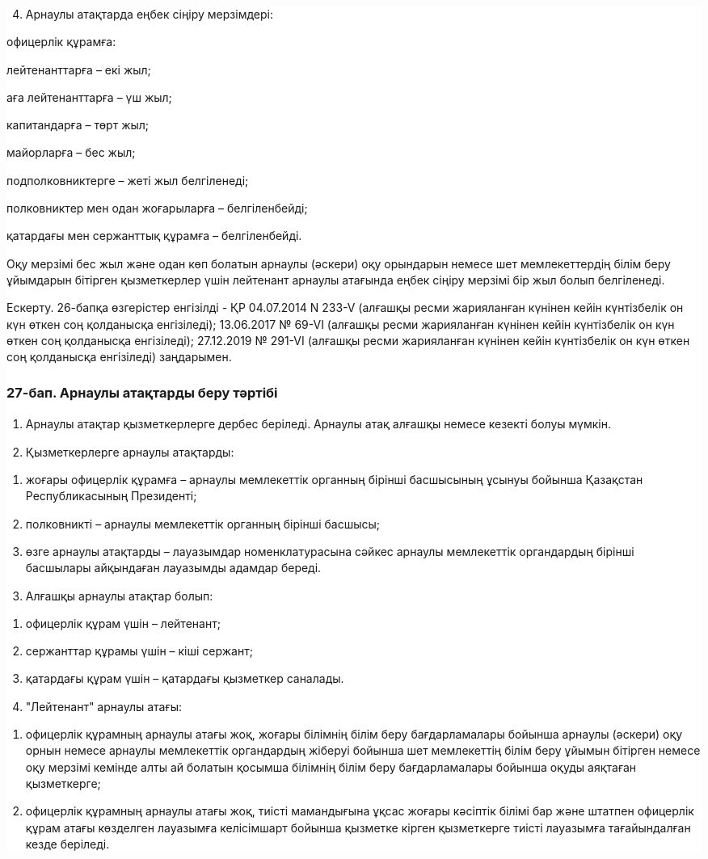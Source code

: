 4. Арнаулы атақтарда еңбек сіңіру мерзімдері:

офицерлік құрамға:

лейтенанттарға – екі жыл;

аға лейтенанттарға – үш жыл;

капитандарға – төрт жыл;

майорларға – бес жыл;

подполковниктерге – жеті жыл белгіленеді;

полковниктер мен одан жоғарыларға – белгіленбейді;

қатардағы мен сержанттық құрамға – белгіленбейді.

Оқу мерзімі бес жыл жəне одан көп болатын арнаулы (əскери) оқу орындарын немесе шет мемлекеттердің білім беру ұйымдарын бітірген қызметкерлер үшін лейтенант арнаулы атағында еңбек сіңіру мерзімі бір жыл болып белгіленеді.

Ескерту. 26-бапқа өзгерістер енгізілді - ҚР 04.07.2014 N 233-V (алғашқы ресми жарияланған күнінен кейiн күнтiзбелiк он күн өткен соң қолданысқа енгiзiледi); 13.06.2017 № 69-VI (алғашқы ресми жарияланған күнінен кейін күнтізбелік он күн өткен соң қолданысқа енгізіледі); 27.12.2019 № 291-VІ (алғашқы ресми жарияланған күнінен кейін күнтізбелік он күн өткен соң қолданысқа енгізіледі) заңдарымен.

### 27-бап. Арнаулы атақтарды беру тәртібі

1. Арнаулы атақтар қызметкерлерге дербес беріледі. Арнаулы атақ алғашқы немесе кезекті болуы мүмкін.

2. Қызметкерлерге арнаулы атақтарды:

1) жоғары офицерлік құрамға – арнаулы мемлекеттік органның бірінші басшысының ұсынуы бойынша Қазақстан Республикасының Президенті;

2) полковникті – арнаулы мемлекеттік органның бірінші басшысы;

3) өзге арнаулы атақтарды – лауазымдар номенклатурасына сәйкес арнаулы мемлекеттік органдардың бірінші басшылары айқындаған лауазымды адамдар береді.

3. Алғашқы арнаулы атақтар болып:

1) офицерлік құрам үшін – лейтенант;

2) сержанттар құрамы үшін – кіші сержант;

3) қатардағы құрам үшін – қатардағы қызметкер саналады.

4. "Лейтенант" арнаулы атағы:

1) офицерлік құрамның арнаулы атағы жоқ, жоғары білімнің білім беру бағдарламалары бойынша арнаулы (əскери) оқу орнын немесе арнаулы мемлекеттік органдардың жіберуі бойынша шет мемлекеттің білім беру ұйымын бітірген немесе оқу мерзімі кемінде алты ай болатын қосымша білімнің білім беру бағдарламалары бойынша оқуды аяқтаған қызметкерге;

2) офицерлік құрамның арнаулы атағы жоқ, тиісті мамандығына ұқсас жоғары кəсіптік білімі бар жəне штатпен офицерлік құрам атағы көзделген лауазымға келісімшарт бойынша қызметке кірген қызметкерге тиісті лауазымға тағайындалған кезде беріледі.
